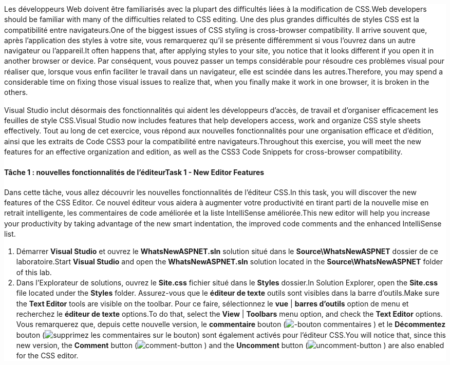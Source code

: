 <span data-ttu-id="6187e-136">Les développeurs Web doivent être familiarisés avec la plupart des difficultés liées à la modification de CSS.</span><span class="sxs-lookup"><span data-stu-id="6187e-136">Web developers should be familiar with many of the difficulties related to CSS editing.</span></span> <span data-ttu-id="6187e-137">Une des plus grandes difficultés de styles CSS est la compatibilité entre navigateurs.</span><span class="sxs-lookup"><span data-stu-id="6187e-137">One of the biggest issues of CSS styling is cross-browser compatibility.</span></span> <span data-ttu-id="6187e-138">Il arrive souvent que, après l’application des styles à votre site, vous remarquerez qu’il se présente différemment si vous l’ouvrez dans un autre navigateur ou l’appareil.</span><span class="sxs-lookup"><span data-stu-id="6187e-138">It often happens that, after applying styles to your site, you notice that it looks different if you open it in another browser or device.</span></span> <span data-ttu-id="6187e-139">Par conséquent, vous pouvez passer un temps considérable pour résoudre ces problèmes visual pour réaliser que, lorsque vous enfin faciliter le travail dans un navigateur, elle est scindée dans les autres.</span><span class="sxs-lookup"><span data-stu-id="6187e-139">Therefore, you may spend a considerable time on fixing those visual issues to realize that, when you finally make it work in one browser, it is broken in the others.</span></span>

<span data-ttu-id="6187e-140">Visual Studio inclut désormais des fonctionnalités qui aident les développeurs d’accès, de travail et d’organiser efficacement les feuilles de style CSS.</span><span class="sxs-lookup"><span data-stu-id="6187e-140">Visual Studio now includes features that help developers access, work and organize CSS style sheets effectively.</span></span> <span data-ttu-id="6187e-141">Tout au long de cet exercice, vous répond aux nouvelles fonctionnalités pour une organisation efficace et d’édition, ainsi que les extraits de Code CSS3 pour la compatibilité entre navigateurs.</span><span class="sxs-lookup"><span data-stu-id="6187e-141">Throughout this exercise, you will meet the new features for an effective organization and edition, as well as the CSS3 Code Snippets for cross-browser compatibility.</span></span>

<a id="Ex1Task1"></a>

<a id="Task_1_-_New_Editor_Features"></a>
#### <a name="task-1---new-editor-features"></a><span data-ttu-id="6187e-142">Tâche 1 : nouvelles fonctionnalités de l’éditeur</span><span class="sxs-lookup"><span data-stu-id="6187e-142">Task 1 - New Editor Features</span></span>

<span data-ttu-id="6187e-143">Dans cette tâche, vous allez découvrir les nouvelles fonctionnalités de l’éditeur CSS.</span><span class="sxs-lookup"><span data-stu-id="6187e-143">In this task, you will discover the new features of the CSS Editor.</span></span> <span data-ttu-id="6187e-144">Ce nouvel éditeur vous aidera à augmenter votre productivité en tirant parti de la nouvelle mise en retrait intelligente, les commentaires de code améliorée et la liste IntelliSense améliorée.</span><span class="sxs-lookup"><span data-stu-id="6187e-144">This new editor will help you increase your productivity by taking advantage of the new smart indentation, the improved code comments and the enhanced IntelliSense list.</span></span>

1. <span data-ttu-id="6187e-145">Démarrer **Visual Studio** et ouvrez le **WhatsNewASPNET.sln** solution situé dans le **Source\WhatsNewASPNET** dossier de ce laboratoire.</span><span class="sxs-lookup"><span data-stu-id="6187e-145">Start **Visual Studio** and open the **WhatsNewASPNET.sln** solution located in the **Source\WhatsNewASPNET** folder of this lab.</span></span>
2. <span data-ttu-id="6187e-146">Dans l’Explorateur de solutions, ouvrez le **Site.css** fichier situé dans le **Styles** dossier.</span><span class="sxs-lookup"><span data-stu-id="6187e-146">In Solution Explorer, open the **Site.css** file located under the **Styles** folder.</span></span> <span data-ttu-id="6187e-147">Assurez-vous que le **éditeur de texte** outils sont visibles dans la barre d’outils.</span><span class="sxs-lookup"><span data-stu-id="6187e-147">Make sure the **Text Editor** tools are visible on the toolbar.</span></span> <span data-ttu-id="6187e-148">Pour ce faire, sélectionnez le **vue** | **barres d’outils** option de menu et recherchez le **éditeur de texte** options.</span><span class="sxs-lookup"><span data-stu-id="6187e-148">To do that, select the **View** | **Toolbars** menu option, and check the **Text Editor** options.</span></span> <span data-ttu-id="6187e-149">Vous remarquerez que, depuis cette nouvelle version, le **commentaire** bouton (![-bouton commentaires](whats-new-in-aspnet-and-web-development-in-visual-studio-2012/_static/image1.png) ) et le **Décommentez** bouton (![supprimez les commentaires sur le bouton](whats-new-in-aspnet-and-web-development-in-visual-studio-2012/_static/image2.png)) sont également activés pour l’éditeur CSS.</span><span class="sxs-lookup"><span data-stu-id="6187e-149">You will notice that, since this new version, the **Comment** button (![comment-button](whats-new-in-aspnet-and-web-development-in-visual-studio-2012/_static/image1.png) ) and the **Uncomment** button (![uncomment-button](whats-new-in-aspnet-and-web-development-in-visual-studio-2012/_static/image2.png) ) are also enabled for the CSS editor.</span></span>
